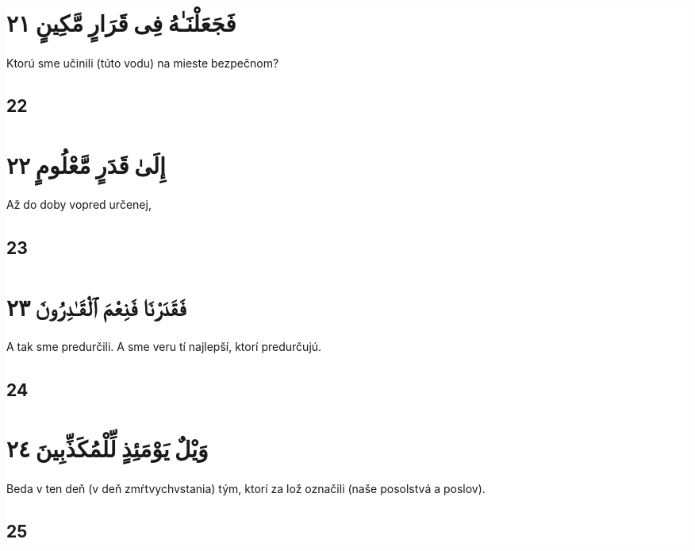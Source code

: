 <h1 class="verse-arabic">فَجَعَلْنَـٰهُ فِى قَرَارٍ مَّكِينٍ ٢١</h1>
</div>

<p>Ktorú sme učinili (túto vodu) na mieste bezpečnom?</p>
</div>
<div class="break"></div>

## 22


<Badge type="info" text="77:22" class="badge" />
<div>
<div class="main-verse" >

<h1 class="verse-arabic">إِلَىٰ قَدَرٍ مَّعْلُومٍ ٢٢</h1>
</div>

<p>Až do doby vopred určenej,</p>
</div>
<div class="break"></div>

## 23


<Badge type="info" text="77:23" class="badge" />
<div>
<div class="main-verse" >

<h1 class="verse-arabic">فَقَدَرْنَا فَنِعْمَ ٱلْقَـٰدِرُونَ ٢٣</h1>
</div>

<p>A tak sme predurčili. A sme veru tí najlepší, ktorí predurčujú.</p>
</div>
<div class="break"></div>

## 24


<Badge type="info" text="77:24" class="badge" />
<div>
<div class="main-verse" >

<h1 class="verse-arabic">وَيْلٌ يَوْمَئِذٍ لِّلْمُكَذِّبِينَ ٢٤</h1>
</div>

<p>Beda v ten deň (v deň zmŕtvychvstania) tým, ktorí za lož označili (naše posolstvá a poslov).</p>
</div>
<div class="break"></div>

## 25


<Badge type="info" text="77:25" class="badge" />
<div>
<div class="main-verse" >
